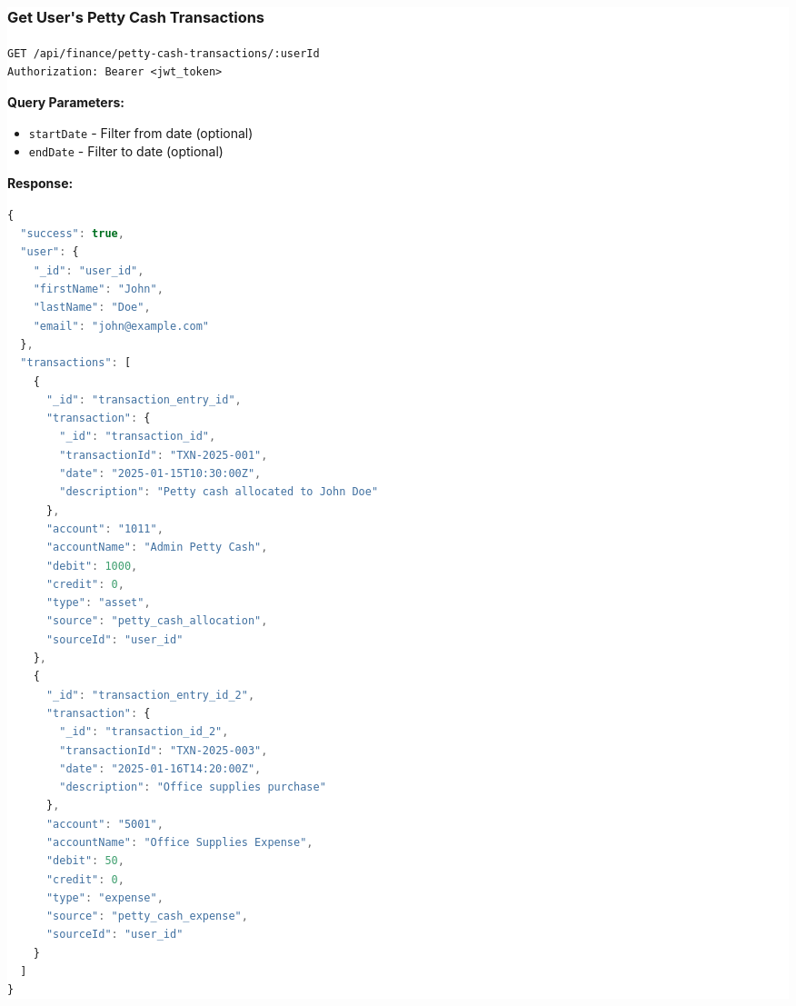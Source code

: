 ### **Get User's Petty Cash Transactions**
```http
GET /api/finance/petty-cash-transactions/:userId
Authorization: Bearer <jwt_token>
```

**Query Parameters:**
- `startDate` - Filter from date (optional)
- `endDate` - Filter to date (optional)

**Response:**
```javascript
{
  "success": true,
  "user": {
    "_id": "user_id",
    "firstName": "John",
    "lastName": "Doe",
    "email": "john@example.com"
  },
  "transactions": [
    {
      "_id": "transaction_entry_id",
      "transaction": {
        "_id": "transaction_id",
        "transactionId": "TXN-2025-001",
        "date": "2025-01-15T10:30:00Z",
        "description": "Petty cash allocated to John Doe"
      },
      "account": "1011",
      "accountName": "Admin Petty Cash",
      "debit": 1000,
      "credit": 0,
      "type": "asset",
      "source": "petty_cash_allocation",
      "sourceId": "user_id"
    },
    {
      "_id": "transaction_entry_id_2",
      "transaction": {
        "_id": "transaction_id_2",
        "transactionId": "TXN-2025-003",
        "date": "2025-01-16T14:20:00Z",
        "description": "Office supplies purchase"
      },
      "account": "5001",
      "accountName": "Office Supplies Expense",
      "debit": 50,
      "credit": 0,
      "type": "expense",
      "source": "petty_cash_expense",
      "sourceId": "user_id"
    }
  ]
}
```
